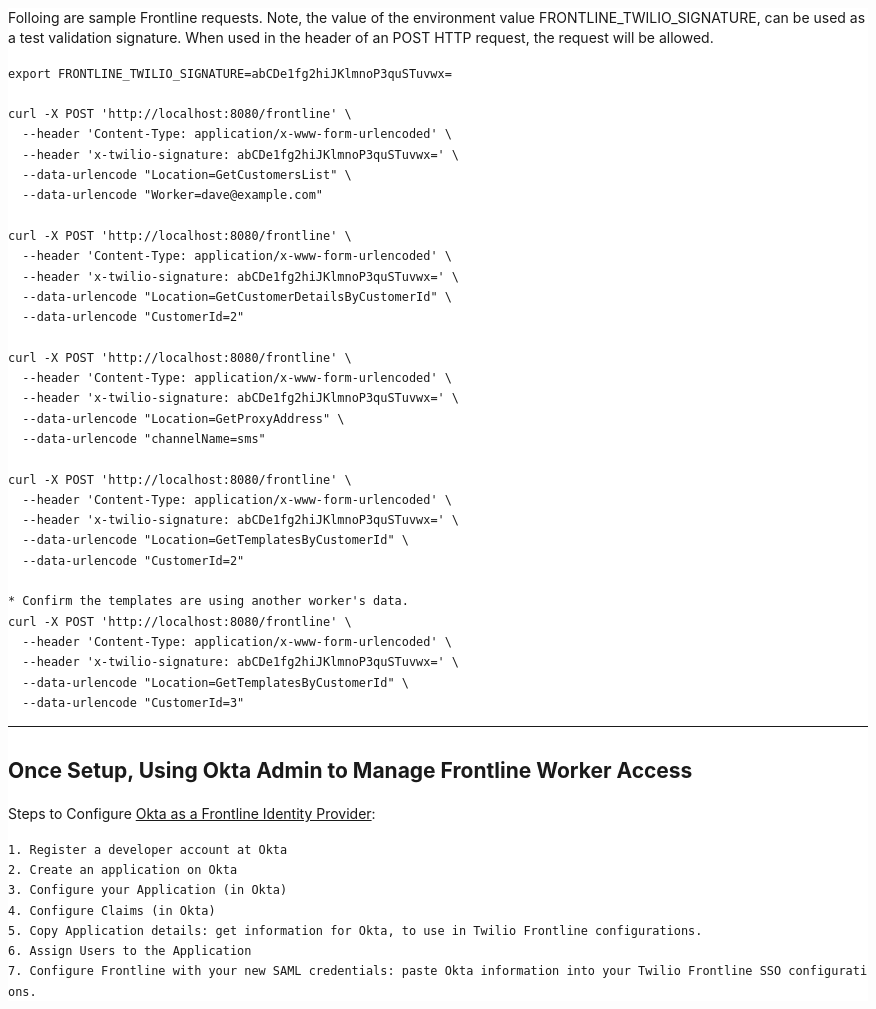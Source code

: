 Folloing are sample Frontline requests.
Note, the value of the environment value FRONTLINE_TWILIO_SIGNATURE,
can be used as a test validation signature.
When used in the header of an POST HTTP request, the request will be allowed.
````
export FRONTLINE_TWILIO_SIGNATURE=abCDe1fg2hiJKlmnoP3quSTuvwx=

curl -X POST 'http://localhost:8080/frontline' \
  --header 'Content-Type: application/x-www-form-urlencoded' \
  --header 'x-twilio-signature: abCDe1fg2hiJKlmnoP3quSTuvwx=' \
  --data-urlencode "Location=GetCustomersList" \
  --data-urlencode "Worker=dave@example.com"

curl -X POST 'http://localhost:8080/frontline' \
  --header 'Content-Type: application/x-www-form-urlencoded' \
  --header 'x-twilio-signature: abCDe1fg2hiJKlmnoP3quSTuvwx=' \
  --data-urlencode "Location=GetCustomerDetailsByCustomerId" \
  --data-urlencode "CustomerId=2"

curl -X POST 'http://localhost:8080/frontline' \
  --header 'Content-Type: application/x-www-form-urlencoded' \
  --header 'x-twilio-signature: abCDe1fg2hiJKlmnoP3quSTuvwx=' \
  --data-urlencode "Location=GetProxyAddress" \
  --data-urlencode "channelName=sms"

curl -X POST 'http://localhost:8080/frontline' \
  --header 'Content-Type: application/x-www-form-urlencoded' \
  --header 'x-twilio-signature: abCDe1fg2hiJKlmnoP3quSTuvwx=' \
  --data-urlencode "Location=GetTemplatesByCustomerId" \
  --data-urlencode "CustomerId=2"

* Confirm the templates are using another worker's data.
curl -X POST 'http://localhost:8080/frontline' \
  --header 'Content-Type: application/x-www-form-urlencoded' \
  --header 'x-twilio-signature: abCDe1fg2hiJKlmnoP3quSTuvwx=' \
  --data-urlencode "Location=GetTemplatesByCustomerId" \
  --data-urlencode "CustomerId=3"
````

--------------------------------------------------------------------------------
## Once Setup, Using Okta Admin to Manage Frontline Worker Access

Steps to Configure [Okta as a Frontline Identity Provider](https://www.twilio.com/docs/frontline/sso/okta):
````
1. Register a developer account at Okta
2. Create an application on Okta
3. Configure your Application (in Okta)
4. Configure Claims (in Okta)
5. Copy Application details: get information for Okta, to use in Twilio Frontline configurations.
6. Assign Users to the Application
7. Configure Frontline with your new SAML credentials: paste Okta information into your Twilio Frontline SSO configurations.
````
